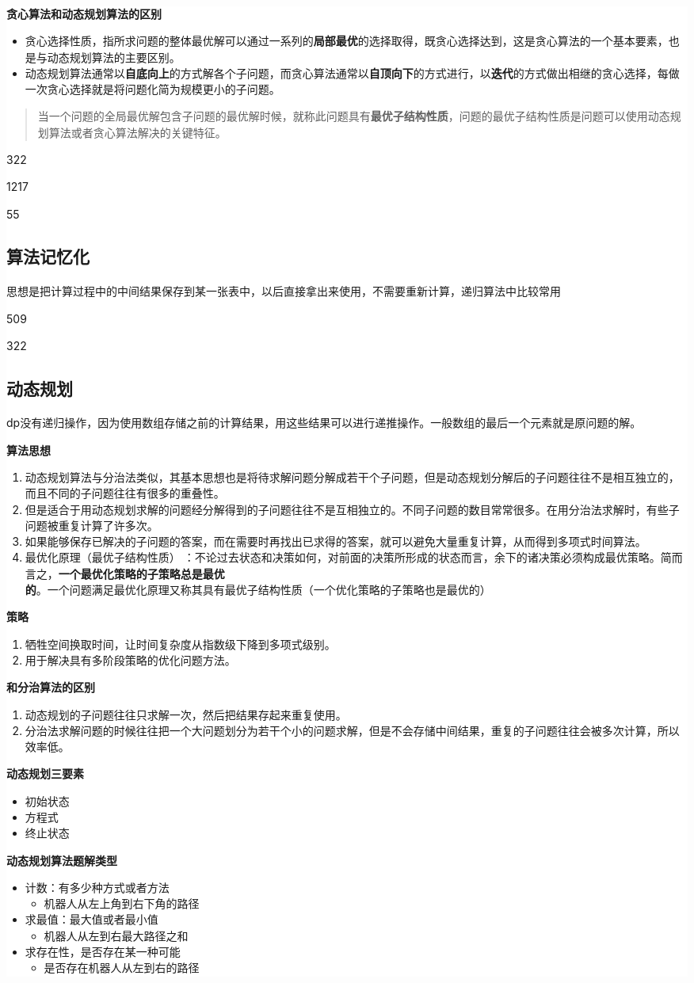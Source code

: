 **贪心算法和动态规划算法的区别**

- 贪心选择性质，指所求问题的整体最优解可以通过一系列的**局部最优**的选择取得，既贪心选择达到，这是贪心算法的一个基本要素，也是与动态规划算法的主要区别。
- 动态规划算法通常以**自底向上**的方式解各个子问题，而贪心算法通常以**自顶向下**的方式进行，以**迭代**的方式做出相继的贪心选择，每做一次贪心选择就是将问题化简为规模更小的子问题。

> 当一个问题的全局最优解包含子问题的最优解时候，就称此问题具有**最优子结构性质**，问题的最优子结构性质是问题可以使用动态规划算法或者贪心算法解决的关键特征。

322

1217

55



## 算法记忆化

思想是把计算过程中的中间结果保存到某一张表中，以后直接拿出来使用，不需要重新计算，递归算法中比较常用

509

322

## 动态规划

dp没有递归操作，因为使用数组存储之前的计算结果，用这些结果可以进行递推操作。一般数组的最后一个元素就是原问题的解。

**算法思想**

1. 动态规划算法与分治法类似，其基本思想也是将待求解问题分解成若干个子问题，但是动态规划分解后的子问题往往不是相互独立的，而且不同的子问题往往有很多的重叠性。
2. 但是适合于用动态规划求解的问题经分解得到的子问题往往不是互相独立的。不同子问题的数目常常很多。在用分治法求解时，有些子问题被重复计算了许多次。
3. 如果能够保存已解决的子问题的答案，而在需要时再找出已求得的答案，就可以避免大量重复计算，从而得到多项式时间算法。
4. 最优化原理（最优子结构性质） ：不论过去状态和决策如何，对前面的决策所形成的状态而言，余下的诸决策必须构成最优策略。简而言之，**一个最优化策略的子策略总是最优的**。一个问题满足最优化原理又称其具有最优子结构性质（一个优化策略的子策略也是最优的）

**策略**

1. 牺牲空间换取时间，让时间复杂度从指数级下降到多项式级别。
2. 用于解决具有多阶段策略的优化问题方法。

**和分治算法的区别**

1. 动态规划的子问题往往只求解一次，然后把结果存起来重复使用。
2. 分治法求解问题的时候往往把一个大问题划分为若干个小的问题求解，但是不会存储中间结果，重复的子问题往往会被多次计算，所以效率低。

**动态规划三要素**

- 初始状态
- 方程式
- 终止状态

**动态规划算法题解类型**

- 计数：有多少种方式或者方法
  - 机器人从左上角到右下角的路径
- 求最值：最大值或者最小值
  - 机器人从左到右最大路径之和
- 求存在性，是否存在某一种可能
  - 是否存在机器人从左到右的路径
